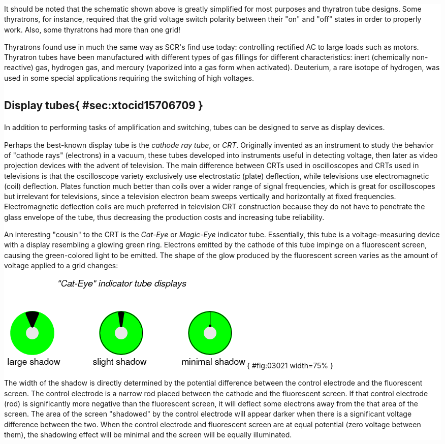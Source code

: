 It should be noted that the schematic shown above is greatly simplified for most purposes and thyratron tube designs. Some thyratrons, for instance, required that the grid voltage switch polarity between their \"on\" and \"off\" states in order to properly work. Also, some thyratrons had more than one grid!

Thyratrons found use in much the same way as SCR\'s find use today: controlling rectified AC to large loads such as motors. Thyratron tubes have been manufactured with different types of gas fillings for different characteristics: inert (chemically non-reactive) gas, hydrogen gas, and mercury (vaporized into a gas form when activated). Deuterium, a rare isotope of hydrogen, was used in some special applications requiring the switching of high voltages.

## Display tubes{ #sec:xtocid15706709 }

In addition to performing tasks of amplification and switching, tubes can be designed to serve as display devices.

Perhaps the best-known display tube is the _cathode ray tube_, or _CRT_. Originally invented as an instrument to study the behavior of \"cathode rays\" (electrons) in a vacuum, these tubes developed into instruments useful in detecting voltage, then later as video projection devices with the advent of television. The main difference between CRTs used in oscilloscopes and CRTs used in televisions is that the oscilloscope variety exclusively use electrostatic (plate) deflection, while televisions use electromagnetic (coil) deflection. Plates function much better than coils over a wider range of signal frequencies, which is great for oscilloscopes but irrelevant for televisions, since a television electron beam sweeps vertically and horizontally at fixed frequencies. Electromagnetic deflection coils are much preferred in television CRT construction because they do not have to penetrate the glass envelope of the tube, thus decreasing the production costs and increasing tube reliability.

An interesting \"cousin\" to the CRT is the _Cat-Eye_ or _Magic-Eye_ indicator tube. Essentially, this tube is a voltage-measuring device with a display resembling a glowing green ring. Electrons emitted by the cathode of this tube impinge on a fluorescent screen, causing the green-colored light to be emitted. The shape of the glow produced by the fluorescent screen varies as the amount of voltage applied to a grid changes:

![](media/03021.png){ #fig:03021 width=75% }

The width of the shadow is directly determined by the potential difference between the control electrode and the fluorescent screen. The control electrode is a narrow rod placed between the cathode and the fluorescent screen. If that control electrode (rod) is significantly more negative than the fluorescent screen, it will deflect some electrons away from the that area of the screen. The area of the screen \"shadowed\" by the control electrode will appear darker when there is a significant voltage difference between the two. When the control electrode and fluorescent screen are at equal potential (zero voltage between them), the shadowing effect will be minimal and the screen will be equally illuminated.
